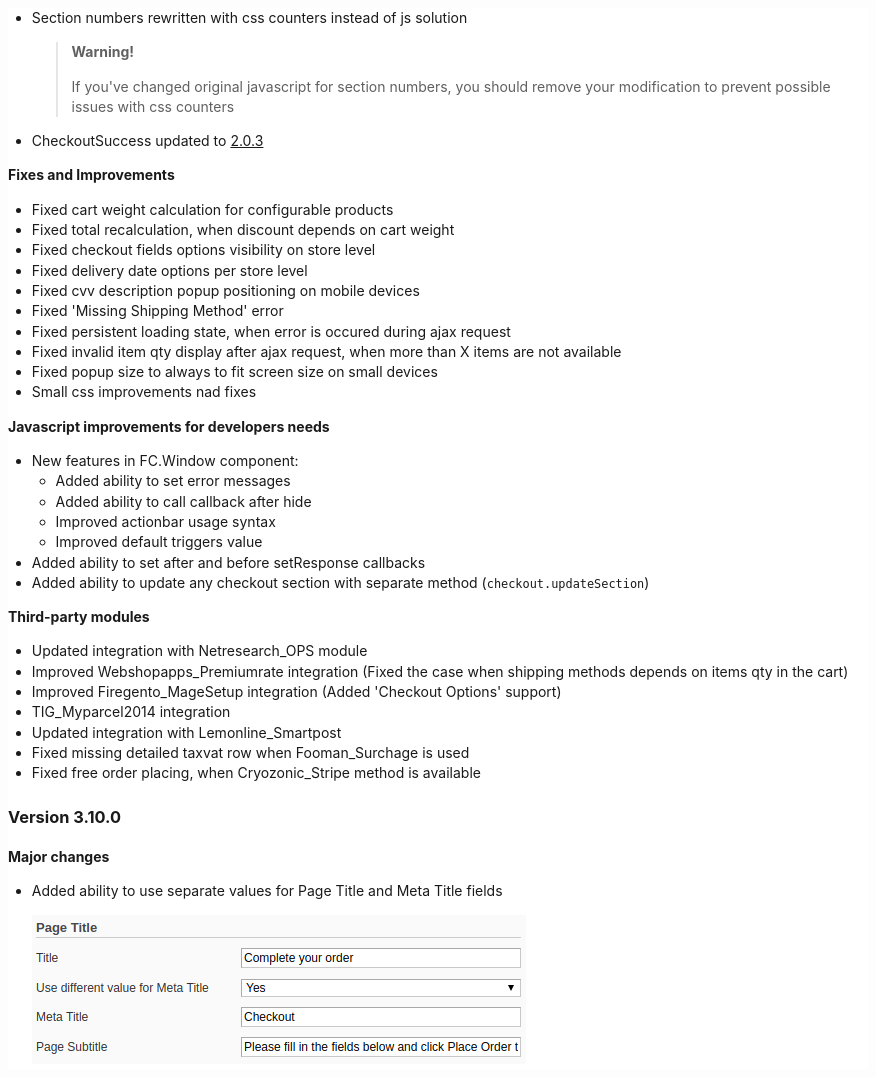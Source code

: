  -  Section numbers rewritten with css counters instead of js solution

    > **Warning!**
    >
    > If you've changed original javascript for section numbers, you should
    > remove your modification to prevent possible issues with css counters

 - CheckoutSuccess updated to [2.0.3](/m1/extensions/checkout-success/changelog/#version-203)

**Fixes and Improvements**

 -  Fixed cart weight calculation for configurable products
 -  Fixed total recalculation, when discount depends on cart weight
 -  Fixed checkout fields options visibility on store level
 -  Fixed delivery date options per store level
 -  Fixed cvv description popup positioning on mobile devices
 -  Fixed 'Missing Shipping Method' error
 -  Fixed persistent loading state, when error is occured during ajax request
 -  Fixed invalid item qty display after ajax request, when more than X items
    are not available
 -  Fixed popup size to always to fit screen size on small devices
 -  Small css improvements nad fixes

**Javascript improvements for developers needs**

 -  New features in FC.Window component:
    - Added ability to set error messages
    - Added ability to call callback after hide
    - Improved actionbar usage syntax
    - Improved default triggers value
 -  Added ability to set after and before setResponse callbacks
 -  Added ability to update any checkout section with separate method (`checkout.updateSection`)

**Third-party modules**

 -  Updated integration with Netresearch_OPS module
 -  Improved Webshopapps_Premiumrate integration (Fixed the case when shipping
    methods depends on items qty in the cart)
 -  Improved Firegento_MageSetup integration (Added 'Checkout Options' support)
 -  TIG_Myparcel2014 integration
 -  Updated integration with Lemonline_Smartpost
 -  Fixed missing detailed taxvat row when Fooman_Surchage is used
 -  Fixed free order placing, when Cryozonic_Stripe method is available

### Version 3.10.0

**Major changes**

 -  Added ability to use separate values for Page Title and Meta Title fields

    ![Meta Title](/images/m1/firecheckout/changelog/3.10.0/meta-title.png)
